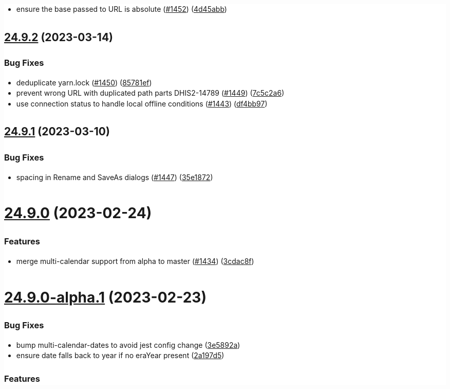 * ensure the base passed to URL is absolute ([#1452](https://github.com/dhis2/analytics/issues/1452)) ([4d45abb](https://github.com/dhis2/analytics/commit/4d45abb72b9b6c3e2d82e54a3a05abe0fd8b87b7))

## [24.9.2](https://github.com/dhis2/analytics/compare/v24.9.1...v24.9.2) (2023-03-14)


### Bug Fixes

* deduplicate yarn.lock ([#1450](https://github.com/dhis2/analytics/issues/1450)) ([85781ef](https://github.com/dhis2/analytics/commit/85781efeb3f347eabb70ff0db327f888dfcb3da3))
* prevent wrong URL with duplicated path parts DHIS2-14789 ([#1449](https://github.com/dhis2/analytics/issues/1449)) ([7c5c2a6](https://github.com/dhis2/analytics/commit/7c5c2a6870f14f9a18c155ee7f7817a3055b6205))
* use connection status to handle local offline conditions ([#1443](https://github.com/dhis2/analytics/issues/1443)) ([df4bb97](https://github.com/dhis2/analytics/commit/df4bb97f52d9bc03555621beadfe929721500e31))

## [24.9.1](https://github.com/dhis2/analytics/compare/v24.9.0...v24.9.1) (2023-03-10)


### Bug Fixes

* spacing in Rename and SaveAs dialogs ([#1447](https://github.com/dhis2/analytics/issues/1447)) ([35e1872](https://github.com/dhis2/analytics/commit/35e18724ff88a09d13deedb54e897ad2506c4f08))

# [24.9.0](https://github.com/dhis2/analytics/compare/v24.8.0...v24.9.0) (2023-02-24)


### Features

* merge multi-calendar support from alpha to master ([#1434](https://github.com/dhis2/analytics/issues/1434)) ([3cdac8f](https://github.com/dhis2/analytics/commit/3cdac8fdefc7a15a3fef0940183ca92f03b0f57c))

# [24.9.0-alpha.1](https://github.com/dhis2/analytics/compare/v24.8.0...v24.9.0-alpha.1) (2023-02-23)


### Bug Fixes

* bump multi-calendar-dates to avoid jest config change ([3e5892a](https://github.com/dhis2/analytics/commit/3e5892aa88a087dde3405a518625f4c6e637d17e))
* ensure date falls back to year if no eraYear present ([2a197d5](https://github.com/dhis2/analytics/commit/2a197d57be8ac2af6dbe331dd8f11ab9069afa5d))


### Features

